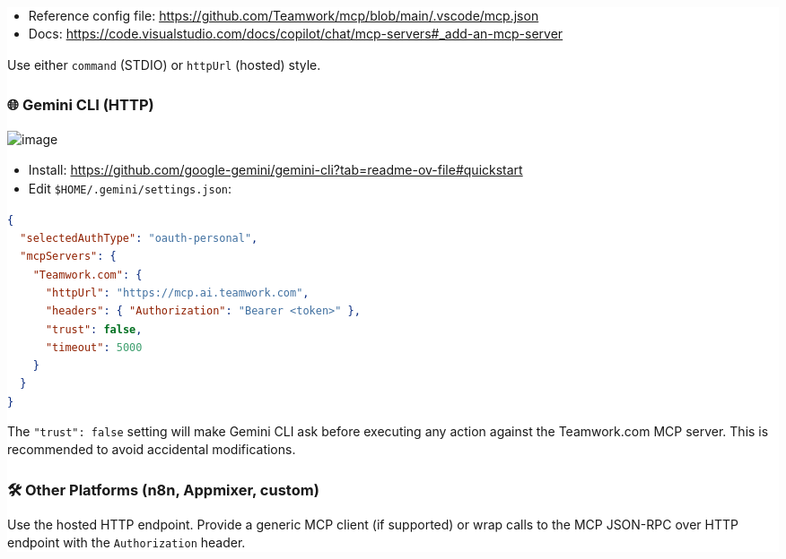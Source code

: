 * Reference config file: https://github.com/Teamwork/mcp/blob/main/.vscode/mcp.json
* Docs: https://code.visualstudio.com/docs/copilot/chat/mcp-servers#_add-an-mcp-server

Use either `command` (STDIO) or `httpUrl` (hosted) style.

### 🌐 Gemini CLI (HTTP)

<img width="732" height="558" alt="image" src="https://github.com/user-attachments/assets/b26d2fe0-2d88-4bcc-beb5-3dab5cb575b0" />

* Install: https://github.com/google-gemini/gemini-cli?tab=readme-ov-file#quickstart
* Edit `$HOME/.gemini/settings.json`:

```json
{
  "selectedAuthType": "oauth-personal",
  "mcpServers": {
    "Teamwork.com": {
      "httpUrl": "https://mcp.ai.teamwork.com",
      "headers": { "Authorization": "Bearer <token>" },
      "trust": false,
      "timeout": 5000
    }
  }
}
```

The `"trust": false` setting will make Gemini CLI ask before executing any
action against the Teamwork.com MCP server. This is recommended to avoid
accidental modifications.

### 🛠️ Other Platforms (n8n, Appmixer, custom)

Use the hosted HTTP endpoint. Provide a generic MCP client (if supported) or
wrap calls to the MCP JSON-RPC over HTTP endpoint with the `Authorization`
header.
